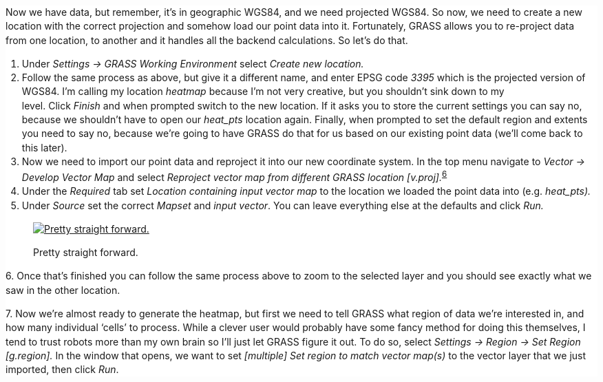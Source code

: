   <p>
    Now we have data, but remember, it&#8217;s in geographic WGS84, and we need projected WGS84. So now, we need to create a new location with the correct projection and somehow load our point data into it. Fortunately, GRASS allows you to re-project data from one location, to another and it handles all the backend calculations. So let&#8217;s do that.
  </p>
  
  <ol>
    <li>
      Under <em>Settings -> GRASS Working Environment</em> select <em>Create new location.</em>
    </li>
    <li>
      Follow the same process as above, but give it a different name, and enter EPSG code <em>3395</em> which is the projected version of WGS84. I&#8217;m calling my location <em>heatmap</em> because I&#8217;m not very creative, but you shouldn&#8217;t sink down to my level. Click <em>Finish</em> and when prompted switch to the new location. If it asks you to store the current settings you can say no, because we shouldn&#8217;t have to open our <em>heat_pts</em> location again. Finally, when prompted to set the default region and extents you need to say no, because we&#8217;re going to have GRASS do that for us based on our existing point data (we&#8217;ll come back to this later).
    </li>
    <li>
      Now we need to import our point data and reproject it into our new coordinate system. In the top menu navigate to <em>Vector -> Develop Vector Map</em> and select <em>Reproject vector map from different GRASS location [v.proj].</em><sup id="rf6-813"><a href="#fn6-813" title="At this point, you may be curious as to the weird codes at the end of the command names. Those represent that actual commands that the gui is running. V is for vector functions, R for raster, this comes in really handy if you&rsquo;re automating things, or if you&rsquo;re not sure which function to run on your data." rel="footnote">6</a></sup>
    </li>
    <li>
      Under the <em>Required </em>tab set <em>Location containing input vector map</em> to the location we loaded the point data into (e.g. <em>heat_pts).</em>
    </li>
    <li>
      Under <em>Source</em> set the correct <em>Mapset</em> and <em>input vector</em>. You can leave everything else at the defaults and click <em>Run.</em>
    </li>
  </ol><figure id="attachment_828" style="width: 300px" class="wp-caption aligncenter">
  
  <a href="http://www.nickrobison.com/wp-content/uploads/2014/09/Screen-Shot-2014-09-02-at-3.20.43-PM.png"><img class="size-medium wp-image-828" src="http://www.nickrobison.com/wp-content/uploads/2014/09/Screen-Shot-2014-09-02-at-3.20.43-PM-300x266.png" alt="Pretty straight forward." width="300" height="266" srcset="https://www.nickrobison.com/wp-content/uploads/2014/09/Screen-Shot-2014-09-02-at-3.20.43-PM-300x266.png 300w, https://www.nickrobison.com/wp-content/uploads/2014/09/Screen-Shot-2014-09-02-at-3.20.43-PM.png 646w" sizes="(max-width: 300px) 100vw, 300px" /></a><figcaption class="wp-caption-text">Pretty straight forward.</figcaption></figure> 
  
  <p>
    6. Once that&#8217;s finished you can follow the same process above to zoom to the selected layer and you should see exactly what we saw in the other location.
  </p>
  
  <p>
    7. Now we&#8217;re almost ready to generate the heatmap, but first we need to tell GRASS what region of data we&#8217;re interested in, and how many individual &#8216;cells&#8217; to process. While a clever user would probably have some fancy method for doing this themselves, I tend to trust robots more than my own brain so I&#8217;ll just let GRASS figure it out. To do so, select <em>Settings -> Region -> Set Region [g.region]. </em>In the window that opens, we want to set <em>[multiple] Set region to match vector map(s)</em> to the vector layer that we just imported, then click <em>Run</em>.
  </p><figure id="attachment_829" style="width: 300px" class="wp-caption aligncenter">
  